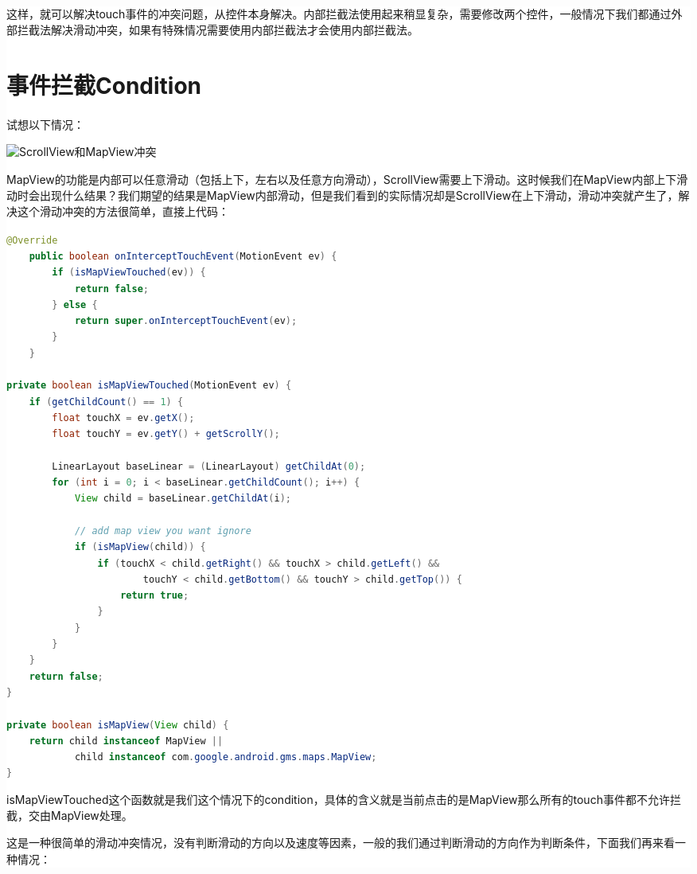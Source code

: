 这样，就可以解决touch事件的冲突问题，从控件本身解决。内部拦截法使用起来稍显复杂，需要修改两个控件，一般情况下我们都通过外部拦截法解决滑动冲突，如果有特殊情况需要使用内部拦截法才会使用内部拦截法。

# 事件拦截Condition

试想以下情况：

![ScrollView和MapView冲突](./images/scrollview.png)

MapView的功能是内部可以任意滑动（包括上下，左右以及任意方向滑动），ScrollView需要上下滑动。这时候我们在MapView内部上下滑动时会出现什么结果？我们期望的结果是MapView内部滑动，但是我们看到的实际情况却是ScrollView在上下滑动，滑动冲突就产生了，解决这个滑动冲突的方法很简单，直接上代码：

```java
@Override
    public boolean onInterceptTouchEvent(MotionEvent ev) {
        if (isMapViewTouched(ev)) {
            return false;
        } else {
            return super.onInterceptTouchEvent(ev);
        }
    }

private boolean isMapViewTouched(MotionEvent ev) {
    if (getChildCount() == 1) {
        float touchX = ev.getX();
        float touchY = ev.getY() + getScrollY();

        LinearLayout baseLinear = (LinearLayout) getChildAt(0);
        for (int i = 0; i < baseLinear.getChildCount(); i++) {
            View child = baseLinear.getChildAt(i);

            // add map view you want ignore
            if (isMapView(child)) {
                if (touchX < child.getRight() && touchX > child.getLeft() &&
                        touchY < child.getBottom() && touchY > child.getTop()) {
                    return true;
                }
            }
        }
    }
    return false;
}

private boolean isMapView(View child) {
    return child instanceof MapView ||
            child instanceof com.google.android.gms.maps.MapView;
}
```

isMapViewTouched这个函数就是我们这个情况下的condition，具体的含义就是当前点击的是MapView那么所有的touch事件都不允许拦截，交由MapView处理。

这是一种很简单的滑动冲突情况，没有判断滑动的方向以及速度等因素，一般的我们通过判断滑动的方向作为判断条件，下面我们再来看一种情况：
